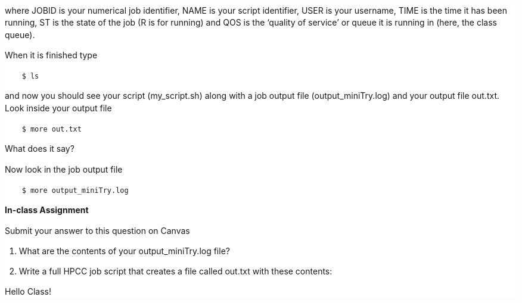 where JOBID is your numerical job identifier, NAME is your script identifier, USER is your username, TIME is the time it has been running, ST is the state of the job (R is for running) and QOS is the ‘quality of service’ or queue it is running in (here, the class queue).

When it is finished type

        $ ls
and now you should see your script (my\_script.sh) along with a job output file (output_miniTry.log) and your output file out.txt. Look inside your output file

        $ more out.txt

What does it say? 

Now look in the job output file

        $ more output_miniTry.log

**In-class Assignment**

Submit your answer to this question on Canvas

1. What are the contents of your output_miniTry.log file?

2. Write a full HPCC job script that creates a file called out.txt with these contents:

Hello Class!



